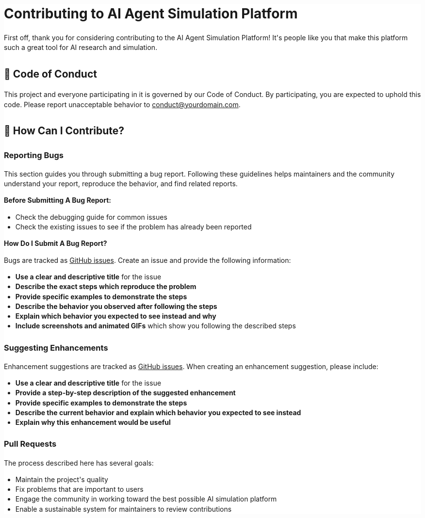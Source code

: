 # Contributing to AI Agent Simulation Platform

First off, thank you for considering contributing to the AI Agent Simulation Platform! It's people like you that make this platform such a great tool for AI research and simulation.

## 🌟 Code of Conduct

This project and everyone participating in it is governed by our Code of Conduct. By participating, you are expected to uphold this code. Please report unacceptable behavior to [conduct@yourdomain.com](mailto:conduct@yourdomain.com).

## 🚀 How Can I Contribute?

### Reporting Bugs

This section guides you through submitting a bug report. Following these guidelines helps maintainers and the community understand your report, reproduce the behavior, and find related reports.

**Before Submitting A Bug Report:**
- Check the debugging guide for common issues
- Check the existing issues to see if the problem has already been reported

**How Do I Submit A Bug Report?**

Bugs are tracked as [GitHub issues](https://github.com/your-username/ai-agent-simulation/issues). Create an issue and provide the following information:

- **Use a clear and descriptive title** for the issue
- **Describe the exact steps which reproduce the problem**
- **Provide specific examples to demonstrate the steps**
- **Describe the behavior you observed after following the steps**
- **Explain which behavior you expected to see instead and why**
- **Include screenshots and animated GIFs** which show you following the described steps

### Suggesting Enhancements

Enhancement suggestions are tracked as [GitHub issues](https://github.com/your-username/ai-agent-simulation/issues). When creating an enhancement suggestion, please include:

- **Use a clear and descriptive title** for the issue
- **Provide a step-by-step description of the suggested enhancement**
- **Provide specific examples to demonstrate the steps**
- **Describe the current behavior and explain which behavior you expected to see instead**
- **Explain why this enhancement would be useful**

### Pull Requests

The process described here has several goals:

- Maintain the project's quality
- Fix problems that are important to users
- Engage the community in working toward the best possible AI simulation platform
- Enable a sustainable system for maintainers to review contributions
